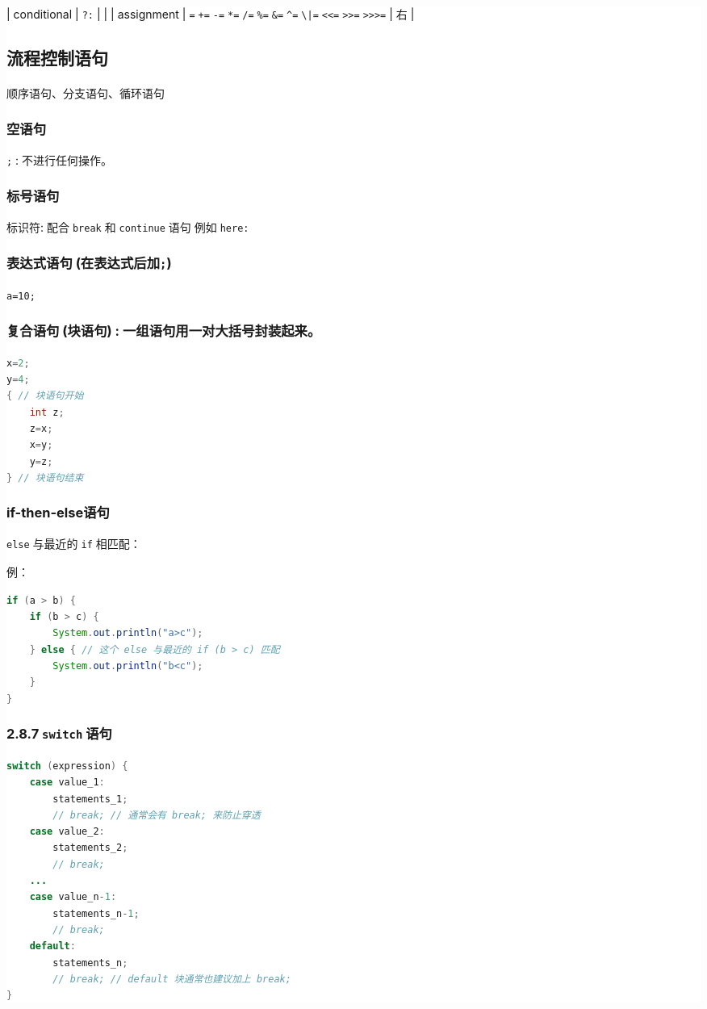 | conditional      | `?:`                                  |        |
| assignment       | `=` `+=` `-=` `*=` `/=` `%=` `&=` `^=` `\|=` `<<=` `>>=` `>>>=` | 右     |
## 流程控制语句

顺序语句、分支语句、循环语句

### 空语句

`;` : 不进行任何操作。

###  标号语句

标识符: 配合 `break` 和 `continue` 语句
例如 `here:`

### 表达式语句 (在表达式后加`;`)

`a=10;`

###  复合语句 (块语句) : 一组语句用一对大括号封装起来。

```java
x=2;
y=4;
{ // 块语句开始
    int z;
    z=x;
    x=y;
    y=z;
} // 块语句结束
```
### if-then-else语句
`else` 与最近的 `if` 相匹配：

例：

```java
if (a > b) {
    if (b > c) {
        System.out.println("a>c");
    } else { // 这个 else 与最近的 if (b > c) 匹配
        System.out.println("b<c");
    }
}
```
### 2.8.7 `switch` 语句

```java
switch (expression) {
    case value_1:
        statements_1;
        // break; // 通常会有 break; 来防止穿透
    case value_2:
        statements_2;
        // break;
    ...
    case value_n-1:
        statements_n-1;
        // break;
    default:
        statements_n;
        // break; // default 块通常也建议加上 break;
}
```